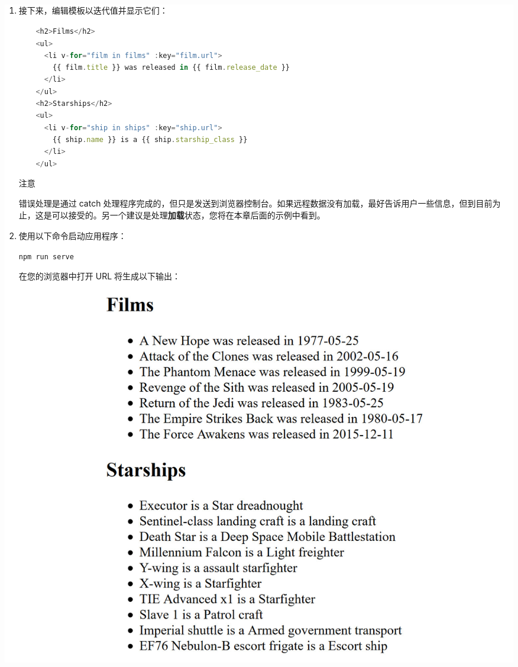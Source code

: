 1.  接下来，编辑模板以迭代值并显示它们：

    ```js
        <h2>Films</h2>
        <ul>
          <li v-for="film in films" :key="film.url">
            {{ film.title }} was released in {{ film.release_date }}
          </li>
        </ul>
        <h2>Starships</h2>
        <ul>
          <li v-for="ship in ships" :key="ship.url">
            {{ ship.name }} is a {{ ship.starship_class }} 
          </li>
        </ul>
    ```

    注意

    错误处理是通过 catch 处理程序完成的，但只是发送到浏览器控制台。如果远程数据没有加载，最好告诉用户一些信息，但到目前为止，这是可以接受的。另一个建议是处理**加载**状态，您将在本章后面的示例中看到。

1.  使用以下命令启动应用程序：

    ```js
    npm run serve 
    ```

    在您的浏览器中打开 URL 将生成以下输出：

    ![图 10.1：浏览器中渲染的 API 调用结果    ](img/B15218_10_01.jpg)
